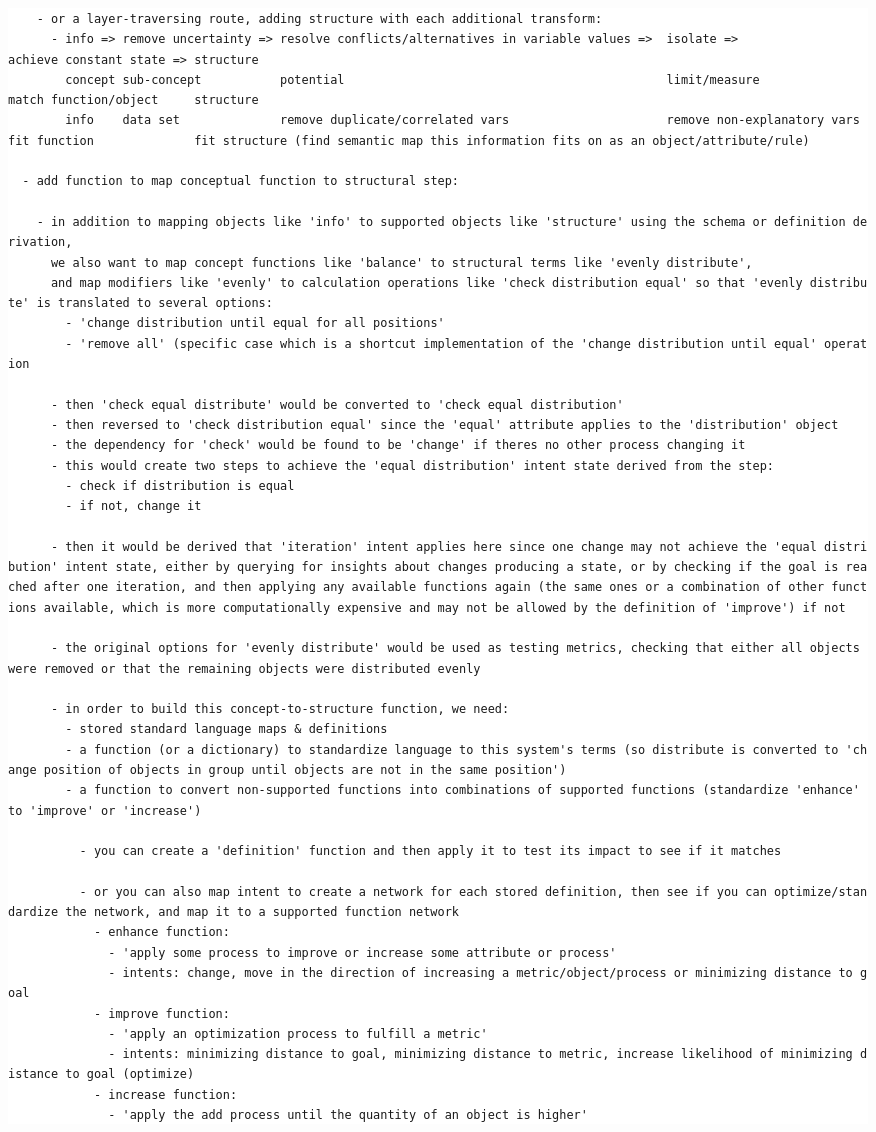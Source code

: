         - or a layer-traversing route, adding structure with each additional transform:
          - info => remove uncertainty => resolve conflicts/alternatives in variable values =>  isolate =>                    achieve constant state => structure
            concept sub-concept           potential                                             limit/measure                 match function/object     structure
            info    data set              remove duplicate/correlated vars                      remove non-explanatory vars   fit function              fit structure (find semantic map this information fits on as an object/attribute/rule)

      - add function to map conceptual function to structural step:

        - in addition to mapping objects like 'info' to supported objects like 'structure' using the schema or definition derivation, 
          we also want to map concept functions like 'balance' to structural terms like 'evenly distribute',
          and map modifiers like 'evenly' to calculation operations like 'check distribution equal' so that 'evenly distribute' is translated to several options:
            - 'change distribution until equal for all positions'
            - 'remove all' (specific case which is a shortcut implementation of the 'change distribution until equal' operation

          - then 'check equal distribute' would be converted to 'check equal distribution'
          - then reversed to 'check distribution equal' since the 'equal' attribute applies to the 'distribution' object
          - the dependency for 'check' would be found to be 'change' if theres no other process changing it
          - this would create two steps to achieve the 'equal distribution' intent state derived from the step:
            - check if distribution is equal
            - if not, change it

          - then it would be derived that 'iteration' intent applies here since one change may not achieve the 'equal distribution' intent state, either by querying for insights about changes producing a state, or by checking if the goal is reached after one iteration, and then applying any available functions again (the same ones or a combination of other functions available, which is more computationally expensive and may not be allowed by the definition of 'improve') if not

          - the original options for 'evenly distribute' would be used as testing metrics, checking that either all objects were removed or that the remaining objects were distributed evenly

          - in order to build this concept-to-structure function, we need:
            - stored standard language maps & definitions
            - a function (or a dictionary) to standardize language to this system's terms (so distribute is converted to 'change position of objects in group until objects are not in the same position')
            - a function to convert non-supported functions into combinations of supported functions (standardize 'enhance' to 'improve' or 'increase')

              - you can create a 'definition' function and then apply it to test its impact to see if it matches

              - or you can also map intent to create a network for each stored definition, then see if you can optimize/standardize the network, and map it to a supported function network
                - enhance function:
                  - 'apply some process to improve or increase some attribute or process'
                  - intents: change, move in the direction of increasing a metric/object/process or minimizing distance to goal 
                - improve function:
                  - 'apply an optimization process to fulfill a metric' 
                  - intents: minimizing distance to goal, minimizing distance to metric, increase likelihood of minimizing distance to goal (optimize)
                - increase function:
                  - 'apply the add process until the quantity of an object is higher'
